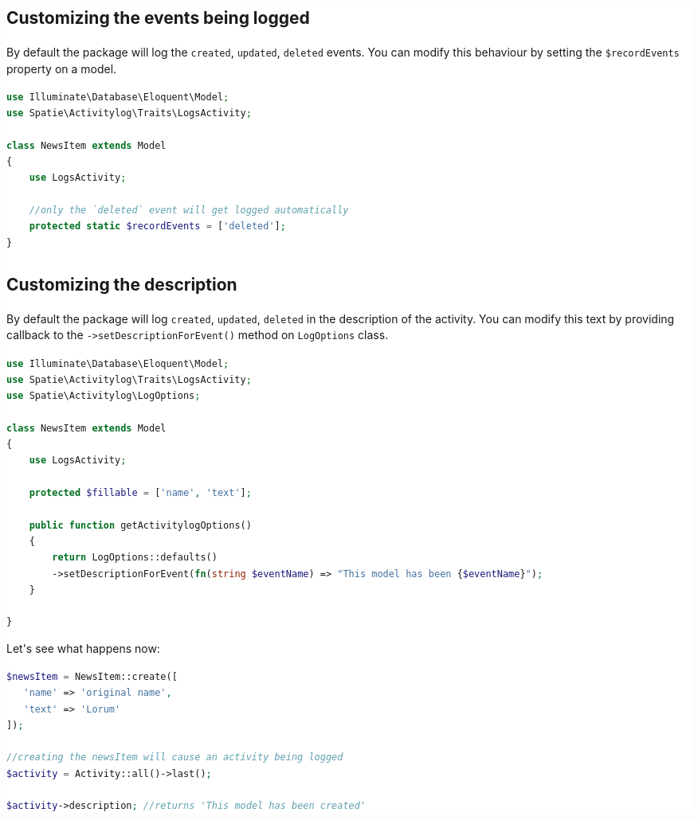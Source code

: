 ## Customizing the events being logged

By default the package will log the `created`, `updated`, `deleted` events. You can modify this behaviour by setting the `$recordEvents` property on a model.

```php
use Illuminate\Database\Eloquent\Model;
use Spatie\Activitylog\Traits\LogsActivity;

class NewsItem extends Model
{
    use LogsActivity;

    //only the `deleted` event will get logged automatically
    protected static $recordEvents = ['deleted'];
}
```

## Customizing the description

By default the package will log `created`, `updated`, `deleted` in the description of the activity. You can modify this text by providing callback to the `->setDescriptionForEvent()` method on `LogOptions` class.

```php
use Illuminate\Database\Eloquent\Model;
use Spatie\Activitylog\Traits\LogsActivity;
use Spatie\Activitylog\LogOptions;

class NewsItem extends Model
{
    use LogsActivity;

    protected $fillable = ['name', 'text'];

    public function getActivitylogOptions()
    {
        return LogOptions::defaults()
        ->setDescriptionForEvent(fn(string $eventName) => "This model has been {$eventName}");
    }

}
```

Let's see what happens now:

```php
$newsItem = NewsItem::create([
   'name' => 'original name',
   'text' => 'Lorum'
]);

//creating the newsItem will cause an activity being logged
$activity = Activity::all()->last();

$activity->description; //returns 'This model has been created'
```
